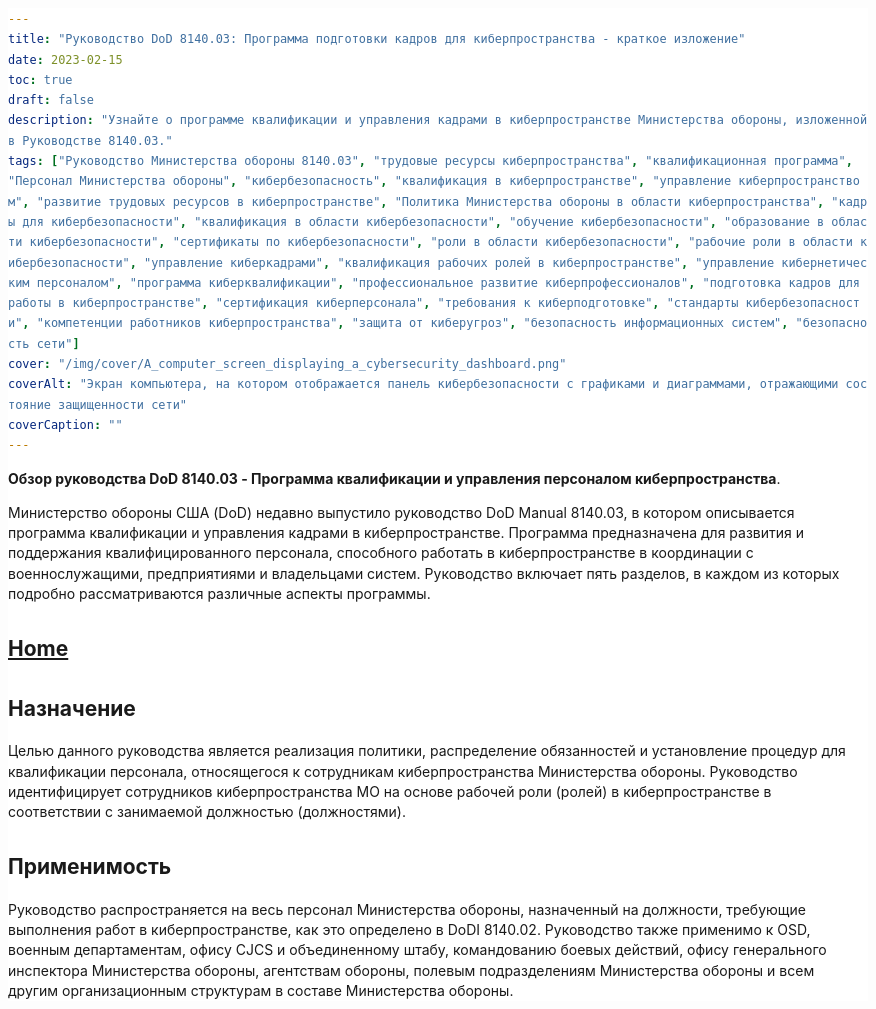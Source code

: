 ```yaml
---
title: "Руководство DoD 8140.03: Программа подготовки кадров для киберпространства - краткое изложение"
date: 2023-02-15
toc: true
draft: false
description: "Узнайте о программе квалификации и управления кадрами в киберпространстве Министерства обороны, изложенной в Руководстве 8140.03."
tags: ["Руководство Министерства обороны 8140.03", "трудовые ресурсы киберпространства", "квалификационная программа", "Персонал Министерства обороны", "кибербезопасность", "квалификация в киберпространстве", "управление киберпространством", "развитие трудовых ресурсов в киберпространстве", "Политика Министерства обороны в области киберпространства", "кадры для кибербезопасности", "квалификация в области кибербезопасности", "обучение кибербезопасности", "образование в области кибербезопасности", "сертификаты по кибербезопасности", "роли в области кибербезопасности", "рабочие роли в области кибербезопасности", "управление киберкадрами", "квалификация рабочих ролей в киберпространстве", "управление кибернетическим персоналом", "программа киберквалификации", "профессиональное развитие киберпрофессионалов", "подготовка кадров для работы в киберпространстве", "сертификация киберперсонала", "требования к киберподготовке", "стандарты кибербезопасности", "компетенции работников киберпространства", "защита от киберугроз", "безопасность информационных систем", "безопасность сети"]
cover: "/img/cover/A_computer_screen_displaying_a_cybersecurity_dashboard.png"
coverAlt: "Экран компьютера, на котором отображается панель кибербезопасности с графиками и диаграммами, отражающими состояние защищенности сети"
coverCaption: ""
---
```


**Обзор руководства DoD 8140.03 - Программа квалификации и управления персоналом киберпространства**.

Министерство обороны США (DoD) недавно выпустило руководство DoD Manual 8140.03, в котором описывается программа квалификации и управления кадрами в киберпространстве. Программа предназначена для развития и поддержания квалифицированного персонала, способного работать в киберпространстве в координации с военнослужащими, предприятиями и владельцами систем. Руководство включает пять разделов, в каждом из которых подробно рассматриваются различные аспекты программы.

## [Home](/cyber-security-career-playbook-start/)

## Назначение

Целью данного руководства является реализация политики, распределение обязанностей и установление процедур для квалификации персонала, относящегося к сотрудникам киберпространства Министерства обороны. Руководство идентифицирует сотрудников киберпространства МО на основе рабочей роли (ролей) в киберпространстве в соответствии с занимаемой должностью (должностями).

## Применимость

Руководство распространяется на весь персонал Министерства обороны, назначенный на должности, требующие выполнения работ в киберпространстве, как это определено в DoDI 8140.02. Руководство также применимо к OSD, военным департаментам, офису CJCS и объединенному штабу, командованию боевых действий, офису генерального инспектора Министерства обороны, агентствам обороны, полевым подразделениям Министерства обороны и всем другим организационным структурам в составе Министерства обороны.
